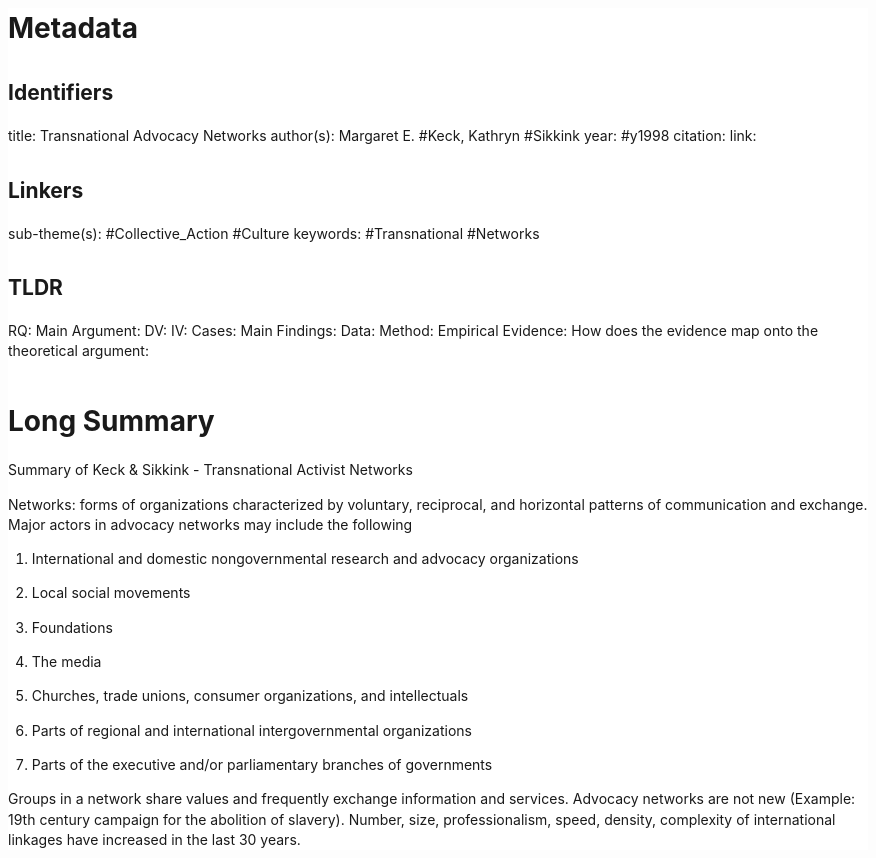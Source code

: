 # Metadata
## Identifiers
title: Transnational Advocacy Networks
author(s): Margaret E. #Keck, Kathryn #Sikkink
year: #y1998
citation:
link:

## Linkers

sub-theme(s):  #Collective_Action #Culture 
keywords: #Transnational #Networks

## TLDR

RQ:
Main Argument:
DV:
IV:
Cases:
Main Findings:
Data:
Method:
Empirical Evidence: 
How does the evidence map onto the theoretical argument: 

# Long Summary

Summary of Keck & Sikkink - Transnational Activist Networks

Networks: forms of organizations characterized by voluntary, reciprocal,
and horizontal patterns of communication and exchange. Major actors in
advocacy networks may include the following

1.  International and domestic nongovernmental research and advocacy
    organizations

2.  Local social movements

3.  Foundations

4.  The media

5.  Churches, trade unions, consumer organizations, and intellectuals

6.  Parts of regional and international intergovernmental organizations

7.  Parts of the executive and/or parliamentary branches of governments

Groups in a network share values and frequently exchange information and
services. Advocacy networks are not new (Example: 19th century campaign
for the abolition of slavery). Number, size, professionalism, speed,
density, complexity of international linkages have increased in the last
30 years.
